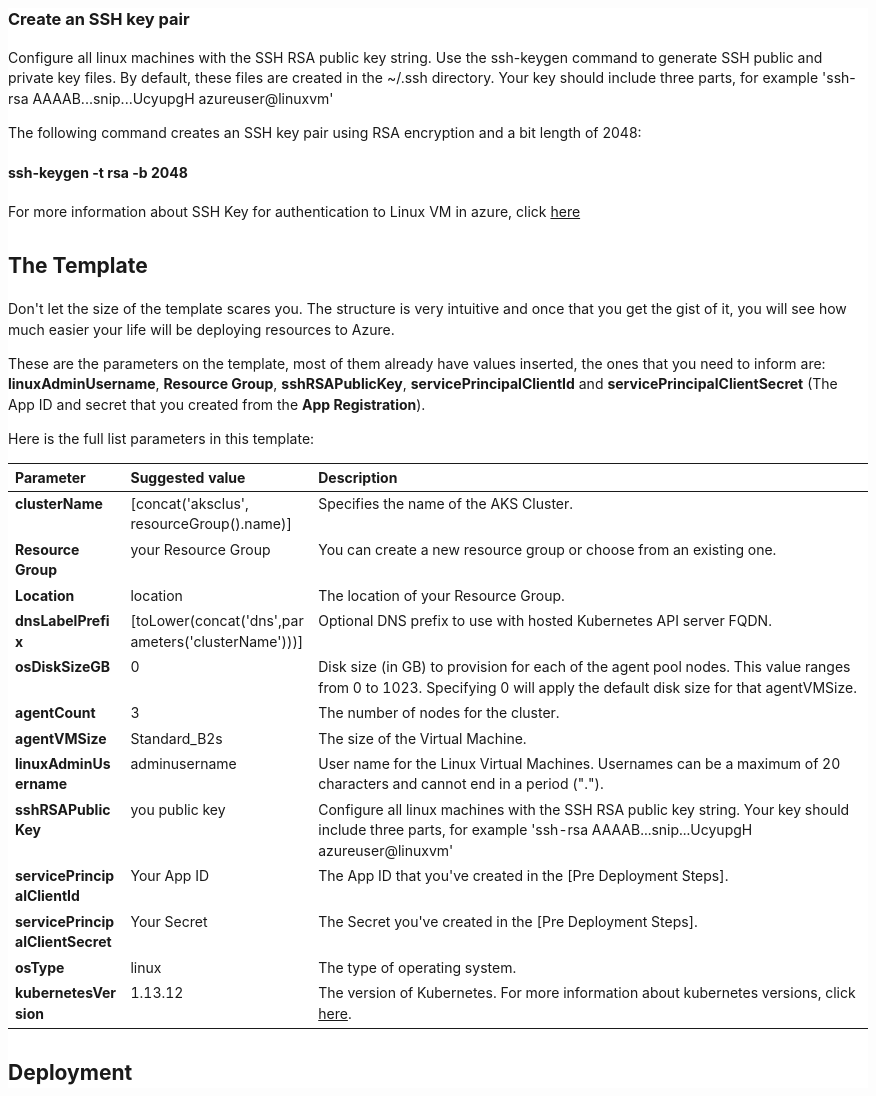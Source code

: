 ### Create an SSH key pair

Configure all linux machines with the SSH RSA public key string. Use the ssh-keygen command to generate SSH public and private key files. By default, these files are created in the ~/.ssh directory. Your key should include three parts, for example 'ssh-rsa AAAAB...snip...UcyupgH azureuser@linuxvm'

The following command creates an SSH key pair using RSA encryption and a bit length of 2048:

#### ssh-keygen -t rsa -b 2048

For more information about SSH Key for authentication to Linux VM in azure, click [here](https://docs.microsoft.com/en-gb/azure/virtual-machines/linux/create-ssh-keys-detailed)

## The Template

Don't let the size of the template scares you. The structure is very intuitive and once that you get the gist of it, you will see how much easier your life will be deploying resources to Azure.

These are the parameters on the template, most of them already have values inserted, the ones that you need to inform are: **linuxAdminUsername**, **Resource Group**, **sshRSAPublicKey**, **servicePrincipalClientId** and **servicePrincipalClientSecret** (The App ID and secret that you created from the **App Registration**).

Here is the full list parameters in this template:

Parameter         | Suggested value     | Description
:--------------- | :-------------      |:---------------------
**clusterName** | [concat('aksclus', resourceGroup().name)] | Specifies the name of the AKS Cluster.
**Resource Group**| your Resource Group | You can create a new resource group or choose from an existing one.
**Location**| location | The location of your Resource Group.
**dnsLabelPrefix** | [toLower(concat('dns',parameters('clusterName')))] | Optional DNS prefix to use with hosted Kubernetes API server FQDN.
**osDiskSizeGB** | 0 | Disk size (in GB) to provision for each of the agent pool nodes. This value ranges from 0 to 1023. Specifying 0 will apply the default disk size for that agentVMSize.
**agentCount** | 3 | The number of nodes for the cluster.
**agentVMSize** | Standard_B2s | The size of the Virtual Machine.
**linuxAdminUsername** | adminusername | User name for the Linux Virtual Machines. Usernames can be a maximum of 20 characters and cannot end in a period (".").
**sshRSAPublicKey** | you public key | Configure all linux machines with the SSH RSA public key string. Your key should include three parts, for example 'ssh-rsa AAAAB...snip...UcyupgH azureuser@linuxvm'
**servicePrincipalClientId**| Your App ID | The App ID that you've created in the [Pre Deployment Steps].
**servicePrincipalClientSecret** | Your Secret | The Secret you've created in the [Pre Deployment Steps].
**osType** | linux | The type of operating system.
**kubernetesVersion** | 1.13.12 | The version of Kubernetes. For more information about kubernetes versions, click [here](https://docs.microsoft.com/en-gb/azure/aks/supported-kubernetes-versions).

## Deployment
